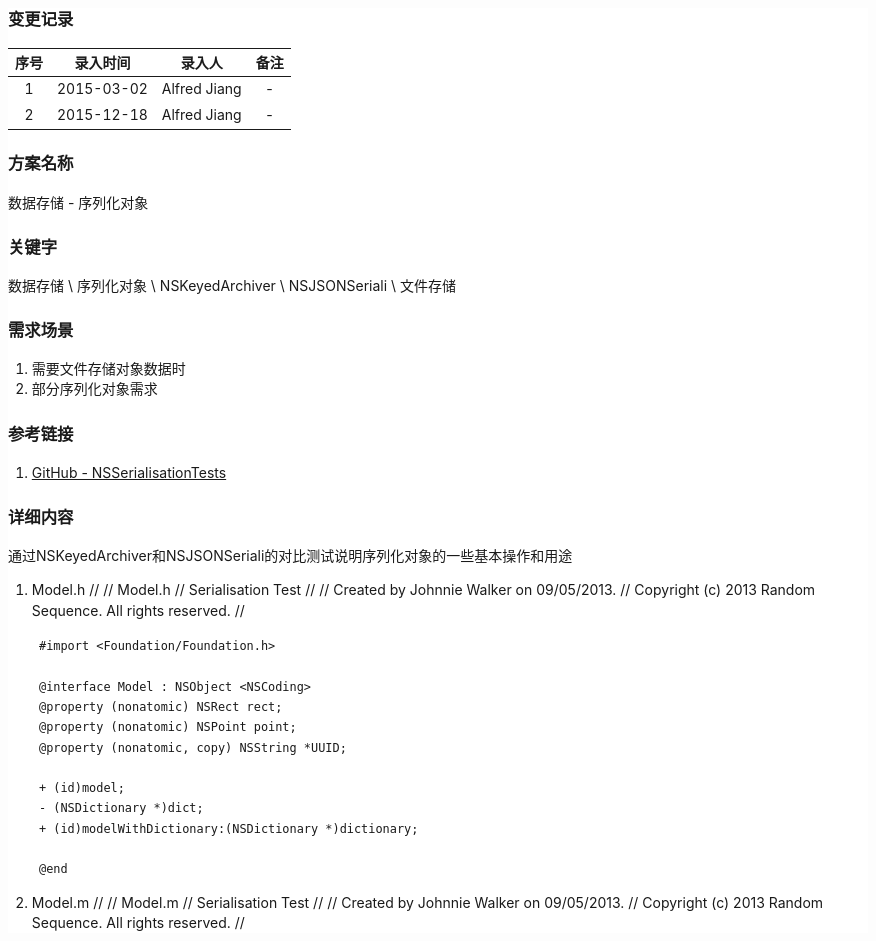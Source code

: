 ### 变更记录

| 序号 | 录入时间 | 录入人 | 备注 |
|:--------:|:--------:|:--------:|:--------:|
| 1 | 2015-03-02 | Alfred Jiang | - |
| 2 | 2015-12-18 | Alfred Jiang | - |

### 方案名称

数据存储 - 序列化对象

### 关键字

数据存储 \ 序列化对象 \ NSKeyedArchiver \ NSJSONSeriali \ 文件存储

### 需求场景

1. 需要文件存储对象数据时
2. 部分序列化对象需求

### 参考链接

1. [GitHub - NSSerialisationTests](https://github.com/randomsequence/NSSerialisationTests)

### 详细内容

通过NSKeyedArchiver和NSJSONSeriali的对比测试说明序列化对象的一些基本操作和用途

1. Model.h
        //
        //  Model.h
        //  Serialisation Test
        //
        //  Created by Johnnie Walker on 09/05/2013.
        //  Copyright (c) 2013 Random Sequence. All rights reserved.
        //

        #import <Foundation/Foundation.h>

        @interface Model : NSObject <NSCoding>
        @property (nonatomic) NSRect rect;
        @property (nonatomic) NSPoint point;
        @property (nonatomic, copy) NSString *UUID;

        + (id)model;
        - (NSDictionary *)dict;
        + (id)modelWithDictionary:(NSDictionary *)dictionary;

        @end
2. Model.m
        //
        //  Model.m
        //  Serialisation Test
        //
        //  Created by Johnnie Walker on 09/05/2013.
        //  Copyright (c) 2013 Random Sequence. All rights reserved.
        //
